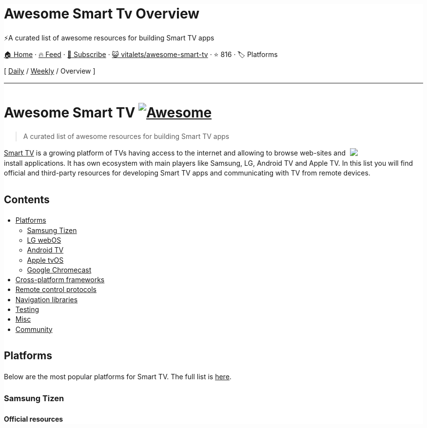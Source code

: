 # Awesome Smart Tv Overview

:zap:A curated list of awesome resources for building Smart TV apps

[🏠 Home](/README.md) · [🔥 Feed](https://www.trackawesomelist.com/vitalets/awesome-smart-tv/rss.xml) · [📮 Subscribe](https://trackawesomelist.us17.list-manage.com/subscribe?u=d2f0117aa829c83a63ec63c2f&id=36a103854c) · [😺 vitalets/awesome-smart-tv](https://github.com/vitalets/awesome-smart-tv) · ⭐ 816 · 🏷️ Platforms

[ [Daily](/content/vitalets/awesome-smart-tv/README.md) / [Weekly](/content/vitalets/awesome-smart-tv/week/README.md) / Overview ]

---

# Awesome Smart TV [![Awesome](https://cdn.rawgit.com/sindresorhus/awesome/d7305f38d29fed78fa85652e3a63e154dd8e8829/media/badge.svg)](https://github.com/sindresorhus/awesome)

> A curated list of awesome resources for building Smart TV apps

<a href="https://github.com/vitalets/awesome-smart-tv"><img align="right" width="150" src="https://user-images.githubusercontent.com/1473072/27913047-7c3a5e60-6267-11e7-8bd1-bef2bf3cd753.png"/></a>

[Smart TV](https://en.wikipedia.org/wiki/Smart_TV) is a growing platform of TVs having access to the internet and allowing to browse web-sites and install applications. It has own ecosystem with main players like Samsung, LG, Android TV and Apple TV. In this list you will find official and third-party resources for developing Smart TV apps and communicating with TV from remote devices.

## Contents

*   [Platforms](#platforms)
    *   [Samsung Tizen](#samsung-tizen)
    *   [LG webOS](#lg-webos)
    *   [Android TV](#android-tv)
    *   [Apple tvOS](#apple-tvos)
    *   [Google Chromecast](#google-chromecast)
*   [Cross-platform frameworks](#cross-platform-frameworks)
*   [Remote control protocols](#remote-control-protocols)
*   [Navigation libraries](#navigation-libraries)
*   [Testing](#testing)
*   [Misc](#misc)
*   [Community](#community)

## Platforms

Below are the most popular platforms for Smart TV. The full list is [here](https://en.wikipedia.org/wiki/List_of_smart_TV_platforms_and_middleware_software).

### Samsung Tizen

#### Official resources
